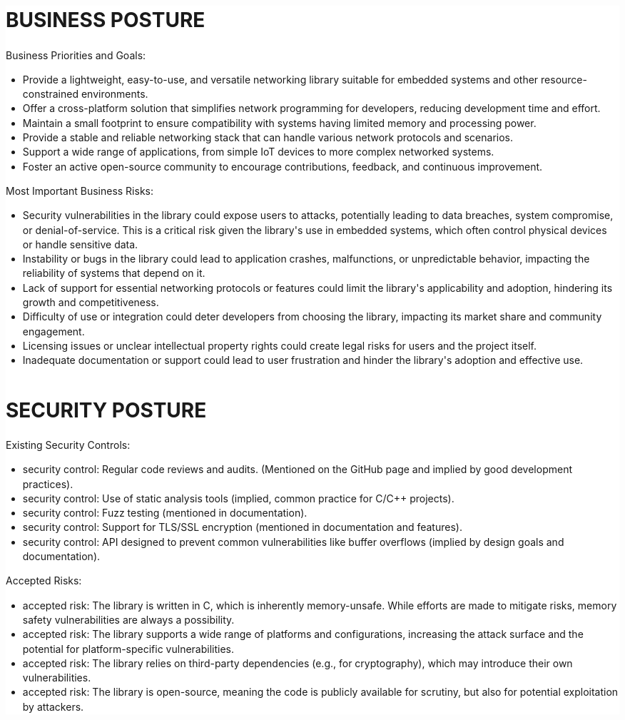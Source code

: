 # BUSINESS POSTURE

Business Priorities and Goals:

*   Provide a lightweight, easy-to-use, and versatile networking library suitable for embedded systems and other resource-constrained environments.
*   Offer a cross-platform solution that simplifies network programming for developers, reducing development time and effort.
*   Maintain a small footprint to ensure compatibility with systems having limited memory and processing power.
*   Provide a stable and reliable networking stack that can handle various network protocols and scenarios.
*   Support a wide range of applications, from simple IoT devices to more complex networked systems.
*   Foster an active open-source community to encourage contributions, feedback, and continuous improvement.

Most Important Business Risks:

*   Security vulnerabilities in the library could expose users to attacks, potentially leading to data breaches, system compromise, or denial-of-service. This is a critical risk given the library's use in embedded systems, which often control physical devices or handle sensitive data.
*   Instability or bugs in the library could lead to application crashes, malfunctions, or unpredictable behavior, impacting the reliability of systems that depend on it.
*   Lack of support for essential networking protocols or features could limit the library's applicability and adoption, hindering its growth and competitiveness.
*   Difficulty of use or integration could deter developers from choosing the library, impacting its market share and community engagement.
*   Licensing issues or unclear intellectual property rights could create legal risks for users and the project itself.
*   Inadequate documentation or support could lead to user frustration and hinder the library's adoption and effective use.

# SECURITY POSTURE

Existing Security Controls:

*   security control: Regular code reviews and audits. (Mentioned on the GitHub page and implied by good development practices).
*   security control: Use of static analysis tools (implied, common practice for C/C++ projects).
*   security control: Fuzz testing (mentioned in documentation).
*   security control: Support for TLS/SSL encryption (mentioned in documentation and features).
*   security control: API designed to prevent common vulnerabilities like buffer overflows (implied by design goals and documentation).

Accepted Risks:

*   accepted risk: The library is written in C, which is inherently memory-unsafe. While efforts are made to mitigate risks, memory safety vulnerabilities are always a possibility.
*   accepted risk: The library supports a wide range of platforms and configurations, increasing the attack surface and the potential for platform-specific vulnerabilities.
*   accepted risk: The library relies on third-party dependencies (e.g., for cryptography), which may introduce their own vulnerabilities.
*   accepted risk: The library is open-source, meaning the code is publicly available for scrutiny, but also for potential exploitation by attackers.
